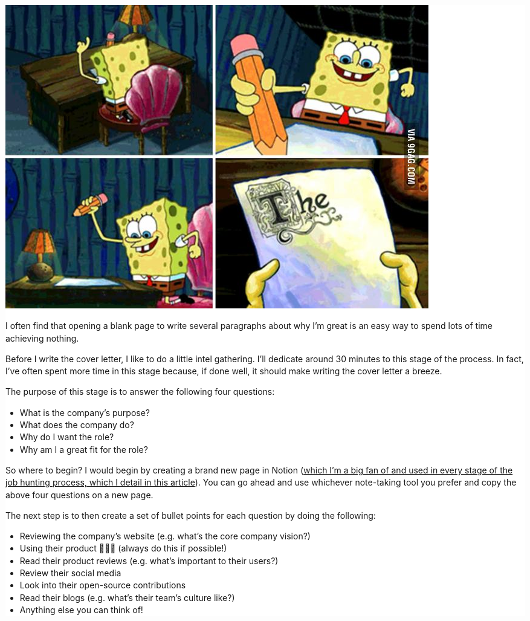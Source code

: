 ![Spongebob essay writing meme](images/spongebob-essay-writing-meme.png)

I often find that opening a blank page to write several paragraphs about why I’m great is an easy way to spend lots of time achieving nothing.

Before I write the cover letter, I like to do a little intel gathering. I’ll dedicate around 30 minutes to this stage of the process. In fact, I’ve often spent more time in this stage because, if done well, it should make writing the cover letter a breeze.

The purpose of this stage is to answer the following four questions:

- What is the company’s purpose?
- What does the company do?
- Why do I want the role?
- Why am I a great fit for the role?

So where to begin? I would begin by creating a brand new page in Notion ([which I’m a big fan of and used in every stage of the job hunting process, which I detail in this article](https://blog.andri.co/018-how-i-used-notion-to-track-my-job-applications/)). You can go ahead and use whichever note-taking tool you prefer and copy the above four questions on a new page.

The next step is to then create a set of bullet points for each question by doing the following:

- Reviewing the company’s website (e.g. what’s the core company vision?)
- Using their product 💯💯💯 (always do this if possible!)
- Read their product reviews (e.g. what’s important to their users?)
- Review their social media
- Look into their open-source contributions
- Read their blogs (e.g. what’s their team’s culture like?)
- Anything else you can think of!
